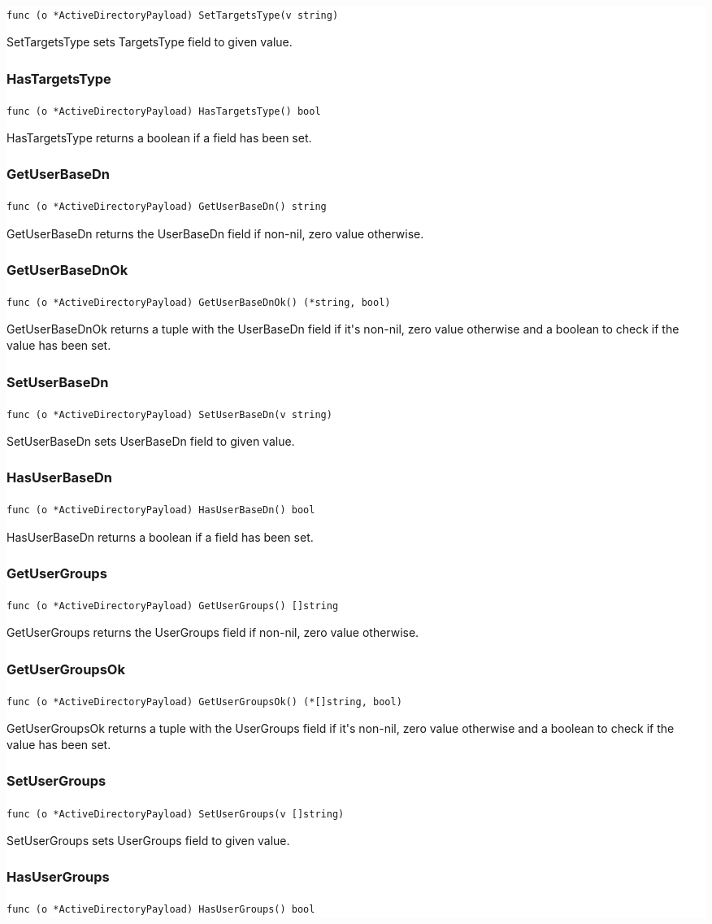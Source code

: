 `func (o *ActiveDirectoryPayload) SetTargetsType(v string)`

SetTargetsType sets TargetsType field to given value.

### HasTargetsType

`func (o *ActiveDirectoryPayload) HasTargetsType() bool`

HasTargetsType returns a boolean if a field has been set.

### GetUserBaseDn

`func (o *ActiveDirectoryPayload) GetUserBaseDn() string`

GetUserBaseDn returns the UserBaseDn field if non-nil, zero value otherwise.

### GetUserBaseDnOk

`func (o *ActiveDirectoryPayload) GetUserBaseDnOk() (*string, bool)`

GetUserBaseDnOk returns a tuple with the UserBaseDn field if it's non-nil, zero value otherwise
and a boolean to check if the value has been set.

### SetUserBaseDn

`func (o *ActiveDirectoryPayload) SetUserBaseDn(v string)`

SetUserBaseDn sets UserBaseDn field to given value.

### HasUserBaseDn

`func (o *ActiveDirectoryPayload) HasUserBaseDn() bool`

HasUserBaseDn returns a boolean if a field has been set.

### GetUserGroups

`func (o *ActiveDirectoryPayload) GetUserGroups() []string`

GetUserGroups returns the UserGroups field if non-nil, zero value otherwise.

### GetUserGroupsOk

`func (o *ActiveDirectoryPayload) GetUserGroupsOk() (*[]string, bool)`

GetUserGroupsOk returns a tuple with the UserGroups field if it's non-nil, zero value otherwise
and a boolean to check if the value has been set.

### SetUserGroups

`func (o *ActiveDirectoryPayload) SetUserGroups(v []string)`

SetUserGroups sets UserGroups field to given value.

### HasUserGroups

`func (o *ActiveDirectoryPayload) HasUserGroups() bool`
